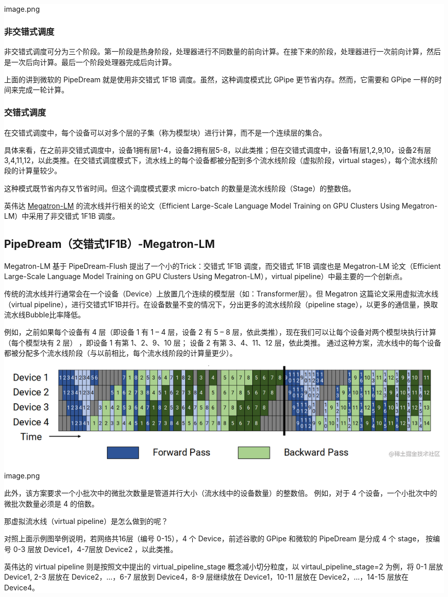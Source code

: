 image.png

### **非交错式调度**

非交错式调度可分为三个阶段。第一阶段是热身阶段，处理器进行不同数量的前向计算。在接下来的阶段，处理器进行一次前向计算，然后是一次后向计算。最后一个阶段处理器完成后向计算。

上面的讲到微软的 PipeDream 就是使用非交错式 1F1B 调度。虽然，这种调度模式比 GPipe 更节省内存。然而，它需要和 GPipe 一样的时间来完成一轮计算。

### **交错式调度**

在交错式调度中，每个设备可以对多个层的子集（称为模型块）进行计算，而不是一个连续层的集合。

具体来看，在之前非交错式调度中，设备1拥有层1-4，设备2拥有层5-8，以此类推；但在交错式调度中，设备1有层1,2,9,10，设备2有层3,4,11,12，以此类推。在交错式调度模式下，流水线上的每个设备都被分配到多个流水线阶段（虚拟阶段，virtual stages），每个流水线阶段的计算量较少。

这种模式既节省内存又节省时间。但这个调度模式要求 micro-batch 的数量是流水线阶段（Stage）的整数倍。

英伟达 [Megatron-LM](https://zhida.zhihu.com/search?content_id=233430934&content_type=Article&match_order=1&q=Megatron-LM&zhida_source=entity) 的流水线并行相关的论文（Efficient Large-Scale Language Model Training on GPU Clusters Using Megatron-LM）中采用了非交错式 1F1B 调度。

## **PipeDream（交错式1F1B）-Megatron-LM**

Megatron-LM 基于 PipeDream-Flush 提出了一个小的Trick：交错式 1F1B 调度，而交错式 1F1B 调度也是 Megatron-LM 论文（Efficient Large-Scale Language Model Training on GPU Clusters Using Megatron-LM），virtual pipeline）中最主要的一个创新点。

传统的流水线并行通常会在一个设备（Device）上放置几个连续的模型层（如：Transformer层）。但 Megatron 这篇论文采用虚拟流水线（virtual pipeline），进行交错式1F1B并行。在设备数量不变的情况下，分出更多的流水线阶段（pipeline stage），以更多的通信量，换取流水线Bubble比率降低。

例如，之前如果每个设备有 4 层（即设备 1 有 1 – 4 层，设备 2 有 5 – 8 层，依此类推），现在我们可以让每个设备对两个模型块执行计算（每个模型块有 2 层） ，即设备 1 有第 1、2、9、10 层； 设备 2 有第 3、4、11、12 层，依此类推。 通过这种方案，流水线中的每个设备都被分配多个流水线阶段（与以前相比，每个流水线阶段的计算量更少）。

![img](../../imgs/v2-2f173032056647b46705f91a0d771507_1440w.jpg)

image.png

此外，该方案要求一个小批次中的微批次数量是管道并行大小（流水线中的设备数量）的整数倍。 例如，对于 4 个设备，一个小批次中的微批次数量必须是 4 的倍数。

那虚拟流水线（virtual pipeline）是怎么做到的呢？

对照上面示例图举例说明，若网络共16层（编号 0-15），4 个 Device，前述谷歌的 GPipe 和微软的 PipeDream 是分成 4 个 stage， 按编号 0-3 层放 Device1，4-7层放 Device2 ，以此类推。

英伟达的 virtual pipeline 则是按照文中提出的 virtual_pipeline_stage 概念减小切分粒度，以 virtaul_pipeline_stage=2 为例，将 0-1 层放 Device1, 2-3 层放在 Device2，...，6-7 层放到 Device4，8-9 层继续放在 Device1，10-11 层放在 Device2，...，14-15 层放在 Device4。

